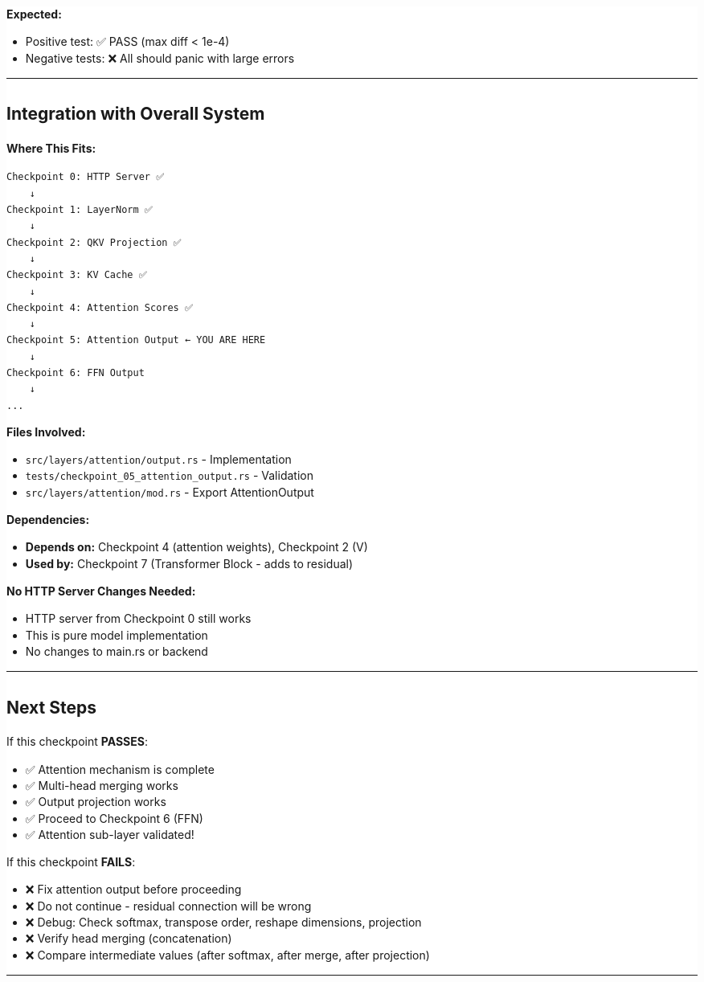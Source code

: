 **Expected:**
- Positive test: ✅ PASS (max diff < 1e-4)
- Negative tests: ❌ All should panic with large errors

---

## Integration with Overall System

**Where This Fits:**
```
Checkpoint 0: HTTP Server ✅
    ↓
Checkpoint 1: LayerNorm ✅
    ↓
Checkpoint 2: QKV Projection ✅
    ↓
Checkpoint 3: KV Cache ✅
    ↓
Checkpoint 4: Attention Scores ✅
    ↓
Checkpoint 5: Attention Output ← YOU ARE HERE
    ↓
Checkpoint 6: FFN Output
    ↓
...
```

**Files Involved:**
- `src/layers/attention/output.rs` - Implementation
- `tests/checkpoint_05_attention_output.rs` - Validation
- `src/layers/attention/mod.rs` - Export AttentionOutput

**Dependencies:**
- **Depends on:** Checkpoint 4 (attention weights), Checkpoint 2 (V)
- **Used by:** Checkpoint 7 (Transformer Block - adds to residual)

**No HTTP Server Changes Needed:**
- HTTP server from Checkpoint 0 still works
- This is pure model implementation
- No changes to main.rs or backend

---

## Next Steps

If this checkpoint **PASSES**:
- ✅ Attention mechanism is complete
- ✅ Multi-head merging works
- ✅ Output projection works
- ✅ Proceed to Checkpoint 6 (FFN)
- ✅ Attention sub-layer validated!

If this checkpoint **FAILS**:
- ❌ Fix attention output before proceeding
- ❌ Do not continue - residual connection will be wrong
- ❌ Debug: Check softmax, transpose order, reshape dimensions, projection
- ❌ Verify head merging (concatenation)
- ❌ Compare intermediate values (after softmax, after merge, after projection)

---